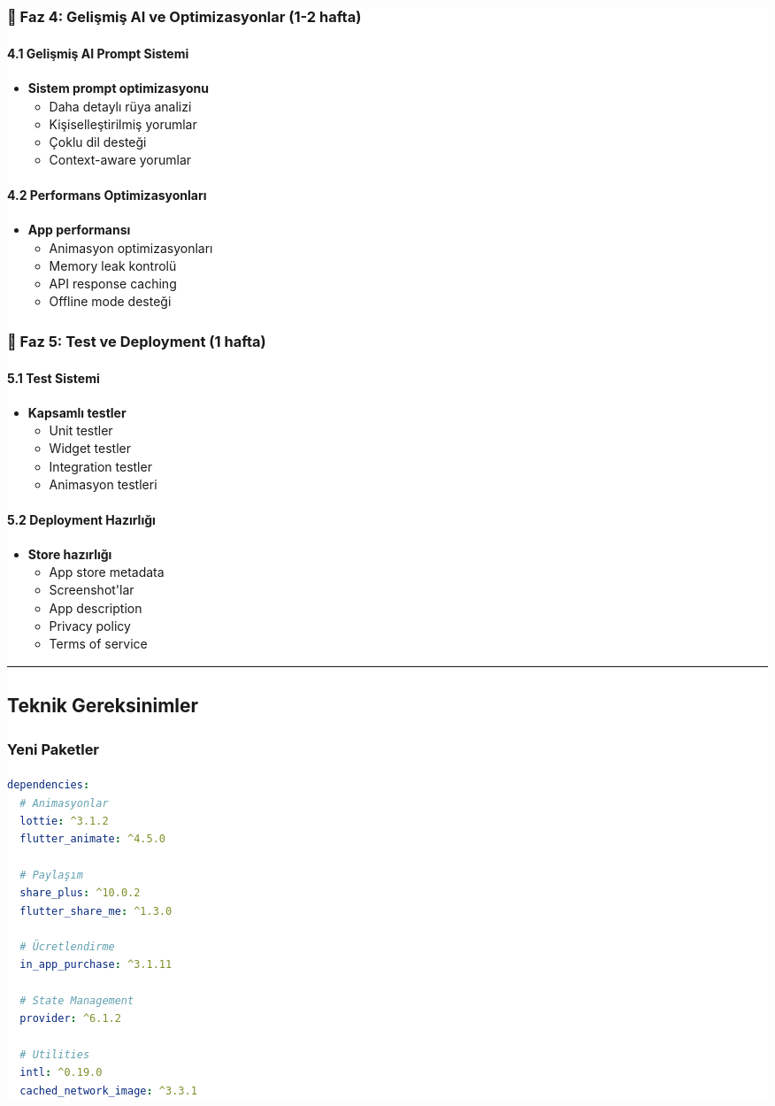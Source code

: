 ### 🎯 Faz 4: Gelişmiş AI ve Optimizasyonlar (1-2 hafta)

#### 4.1 Gelişmiş AI Prompt Sistemi
- **Sistem prompt optimizasyonu**
  - Daha detaylı rüya analizi
  - Kişiselleştirilmiş yorumlar
  - Çoklu dil desteği
  - Context-aware yorumlar

#### 4.2 Performans Optimizasyonları
- **App performansı**
  - Animasyon optimizasyonları
  - Memory leak kontrolü
  - API response caching
  - Offline mode desteği

### 🎯 Faz 5: Test ve Deployment (1 hafta)

#### 5.1 Test Sistemi
- **Kapsamlı testler**
  - Unit testler
  - Widget testler
  - Integration testler
  - Animasyon testleri

#### 5.2 Deployment Hazırlığı
- **Store hazırlığı**
  - App store metadata
  - Screenshot'lar
  - App description
  - Privacy policy
  - Terms of service

---

## Teknik Gereksinimler

### Yeni Paketler
```yaml
dependencies:
  # Animasyonlar
  lottie: ^3.1.2
  flutter_animate: ^4.5.0
  
  # Paylaşım
  share_plus: ^10.0.2
  flutter_share_me: ^1.3.0
  
  # Ücretlendirme
  in_app_purchase: ^3.1.11
  
  # State Management
  provider: ^6.1.2
  
  # Utilities
  intl: ^0.19.0
  cached_network_image: ^3.3.1
```
